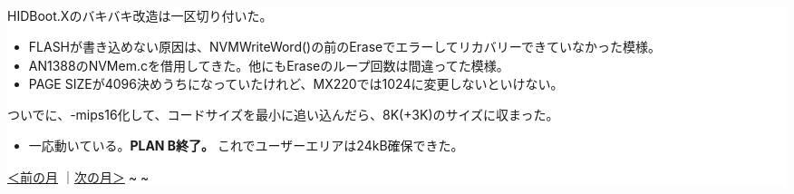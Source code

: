 HIDBoot.Xのバキバキ改造は一区切り付いた。
- FLASHが書き込めない原因は、NVMWriteWord()の前のEraseでエラーしてリカバリーできていなかった模様。
- AN1388のNVMem.cを借用してきた。他にもEraseのループ回数は間違ってた模様。
- PAGE SIZEが4096決めうちになっていたけれど、MX220では1024に変更しないといけない。



ついでに、-mips16化して、コードサイズを最小に追い込んだら、8K(+3K)のサイズに収まった。

- 一応動いている。**PLAN B終了。** これでユーザーエリアは24kB確保できた。







[＜前の月](2012-09.md) ｜[次の月＞](2013-03.md) 
~
~

